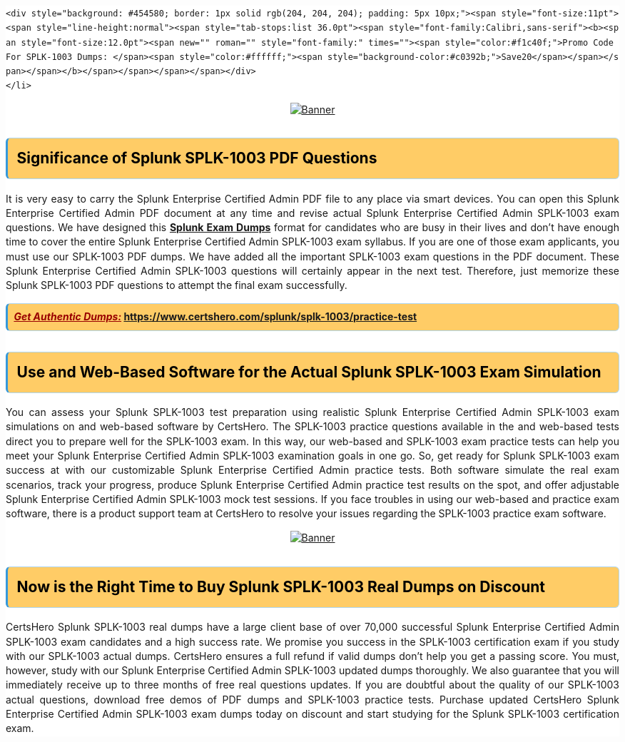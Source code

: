 	<div style="background: #454580; border: 1px solid rgb(204, 204, 204); padding: 5px 10px;"><span style="font-size:11pt"><span style="line-height:normal"><span style="tab-stops:list 36.0pt"><span style="font-family:Calibri,sans-serif"><b><span style="font-size:12.0pt"><span new="" roman="" style="font-family:" times=""><span style="color:#f1c40f;">Promo Code For SPLK-1003 Dumps: </span><span style="color:#ffffff;"><span style="background-color:#c0392b;">Save20</span></span></span></span></b></span></span></span></span></div>
	</li>
</ul>

<p style="text-align: center;"><a href="https://www.certshero.com/product-detail/splk-1003"><img width="100%" src="https://i.imgur.com/UZuq4Dk.jpg" alt="Banner"/></a></p>

<h2><strong><span style="display:block; color:#000000; background:#ffcc66; border: 0.5px solid #AED6F1 ; border-left: 3px solid #3498DB; padding: .6em; border-radius: 6px;">Significance of Splunk SPLK-1003 PDF Questions</span></strong></h2>

<p style="text-align: justify;">It is very easy to carry the Splunk Enterprise Certified Admin PDF file to any place via smart devices. You can open this Splunk Enterprise Certified Admin PDF document at any time and revise actual Splunk Enterprise Certified Admin SPLK-1003 exam questions. We have designed this <a href="https://www.certshero.com/splunk"><strong> Splunk Exam Dumps</strong></a> format for candidates who are busy in their lives and don’t have enough time to cover the entire Splunk Enterprise Certified Admin SPLK-1003 exam syllabus. If you are one of those exam applicants, you must use our SPLK-1003 PDF dumps. We have added all the important SPLK-1003 exam questions in the PDF document. These Splunk Enterprise Certified Admin SPLK-1003 questions will certainly appear in the next test. Therefore, just memorize these Splunk SPLK-1003 PDF questions to attempt the final exam successfully.</p>

<p><strong><span style="display:block; color:#990000; background:#ffcc66; border: 0.5px solid #AED6F1 ; border-left: 3px solid #3498DB; padding: .6em; border-radius: 6px;"><span style="font-size:14px;"><u><i>Get Authentic Dumps:</i></u></span> <a href="https://www.certshero.com/splunk/splk-1003/practice-test">https://www.certshero.com/splunk/splk-1003/practice-test</a></span></strong></p>

<h2><strong><span style="display:block; color:#000000; background:#ffcc66; border: 0.5px solid #AED6F1 ; border-left: 3px solid #3498DB; padding: .6em; border-radius: 6px;">Use and Web-Based Software for the Actual Splunk SPLK-1003 Exam Simulation</span></strong></h2>

<p style="text-align: justify;">You can assess your Splunk SPLK-1003 test preparation using realistic Splunk Enterprise Certified Admin SPLK-1003 exam simulations on and web-based software by CertsHero. The SPLK-1003 practice questions available in the and web-based tests direct you to prepare well for the SPLK-1003 exam. In this way, our web-based and SPLK-1003 exam practice tests can help you meet your Splunk Enterprise Certified Admin SPLK-1003 examination goals in one go. So, get ready for Splunk SPLK-1003 exam success at with our customizable Splunk Enterprise Certified Admin practice tests. Both software simulate the real exam scenarios, track your progress, produce Splunk Enterprise Certified Admin practice test results on the spot, and offer adjustable Splunk Enterprise Certified Admin SPLK-1003 mock test sessions. If you face troubles in using our web-based and practice exam software, there is a product support team at CertsHero to resolve your issues regarding the SPLK-1003 practice exam software.</p>

<p style="text-align: center;"><a href="https://www.certshero.com/product-detail/splk-1003"><img width="100%" src="https://i.redd.it/vixpkfso1g981.jpg" alt="Banner"/></a></p>

<h2><strong><span style="display:block; color:#000000; background:#ffcc66; border: 0.5px solid #AED6F1 ; border-left: 3px solid #3498DB; padding: .6em; border-radius: 6px;">Now is the Right Time to Buy Splunk SPLK-1003 Real Dumps on Discount</span></strong></h2>

<p style="text-align: justify;">CertsHero Splunk SPLK-1003 real dumps have a large client base of over 70,000 successful Splunk Enterprise Certified Admin SPLK-1003 exam candidates and a high success rate. We promise you success in the SPLK-1003 certification exam if you study with our SPLK-1003 actual dumps. CertsHero ensures a full refund if valid dumps don’t help you get a passing score. You must, however, study with our Splunk Enterprise Certified Admin SPLK-1003 updated dumps thoroughly. We also guarantee that you will immediately receive up to three months of free real questions updates. If you are doubtful about the quality of our SPLK-1003 actual questions, download free demos of PDF dumps and SPLK-1003 practice tests. Purchase updated CertsHero Splunk Enterprise Certified Admin SPLK-1003 exam dumps today on discount and start studying for the Splunk SPLK-1003 certification exam.</p>
